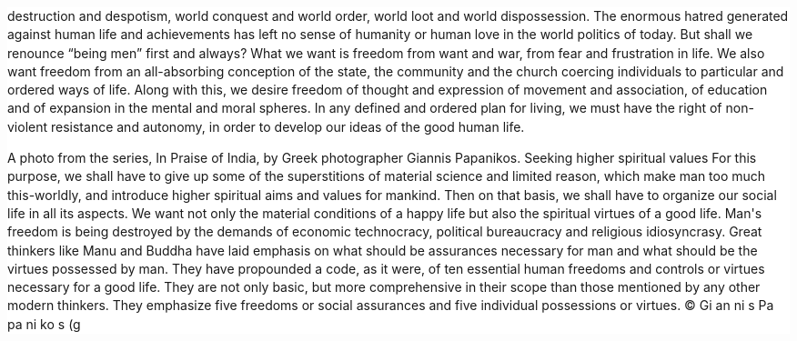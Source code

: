 destruction and despotism, world 
conquest and world order, world loot 
and world dispossession. The enormous 
hatred generated against human life and 
achievements has left no sense of humanity 
or human love in the world politics of today. 
But shall we renounce “being men” first 
and always? What we want is freedom from 
want and war, from fear and frustration 
in life. We also want freedom from an 
all-absorbing conception of the state, 
the community and the church coercing 
individuals to particular and ordered ways 
of life. Along with this, we desire freedom 
of thought and expression of movement 
and association, of education and of 
expansion in the mental and moral spheres. 
In any defined and ordered plan for living, 
we must have the right of non-violent 
resistance and autonomy, in order to 
develop our ideas of the good human life. 
  
A photo from the series, 
In Praise of India, by Greek 
photographer Giannis Papanikos. 
Seeking higher 
spiritual values 
For this purpose, we shall have to 
give up some of the superstitions of 
material science and limited reason, 
which make man too much this-worldly, 
and introduce higher spiritual aims 
and values for mankind. Then on that 
basis, we shall have to organize our 
social life in all its aspects. We want 
not only the material conditions of a 
happy life but also the spiritual virtues 
of a good life. Man's freedom is being 
destroyed by the demands of economic 
technocracy, political bureaucracy and 
religious idiosyncrasy. 
Great thinkers like Manu and Buddha 
have laid emphasis on what should 
be assurances necessary for man and 
what should be the virtues possessed 
by man. They have propounded a 
code, as it were, of ten essential human 
freedoms and controls or virtues necessary 
for a good life. They are not only basic, 
but more comprehensive in their scope 
than those mentioned by any other 
modern thinkers. They emphasize five 
freedoms or social assurances and 
five individual possessions or virtues.  © 
Gi
an
ni
s 
Pa
pa
ni
ko
s 
(g